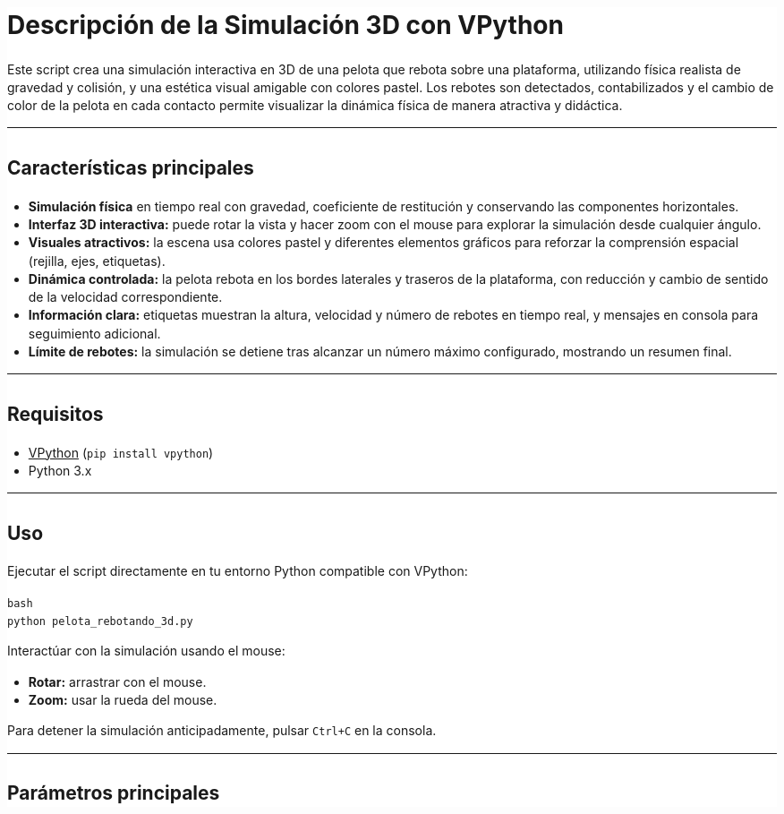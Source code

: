 # Descripción de la Simulación 3D con VPython

Este script crea una simulación interactiva en 3D de una pelota que rebota sobre una plataforma, utilizando física realista de gravedad y colisión, y una estética visual amigable con colores pastel. Los rebotes son detectados, contabilizados y el cambio de color de la pelota en cada contacto permite visualizar la dinámica física de manera atractiva y didáctica.

------

## Características principales

- **Simulación física** en tiempo real con gravedad, coeficiente de restitución y conservando las componentes horizontales.
- **Interfaz 3D interactiva:** puede rotar la vista y hacer zoom con el mouse para explorar la simulación desde cualquier ángulo.
- **Visuales atractivos:** la escena usa colores pastel y diferentes elementos gráficos para reforzar la comprensión espacial (rejilla, ejes, etiquetas).
- **Dinámica controlada:** la pelota rebota en los bordes laterales y traseros de la plataforma, con reducción y cambio de sentido de la velocidad correspondiente.
- **Información clara:** etiquetas muestran la altura, velocidad y número de rebotes en tiempo real, y mensajes en consola para seguimiento adicional.
- **Límite de rebotes:** la simulación se detiene tras alcanzar un número máximo configurado, mostrando un resumen final.

------

## Requisitos

- [VPython](https://vpython.org/) (`pip install vpython`)
- Python 3.x

------

## Uso

Ejecutar el script directamente en tu entorno Python compatible con VPython:

```
bash
python pelota_rebotando_3d.py
```

Interactúar con la simulación usando el mouse:

- **Rotar:** arrastrar con el mouse.
- **Zoom:** usar la rueda del mouse.

Para detener la simulación anticipadamente, pulsar `Ctrl+C` en la consola.

------

## Parámetros principales
